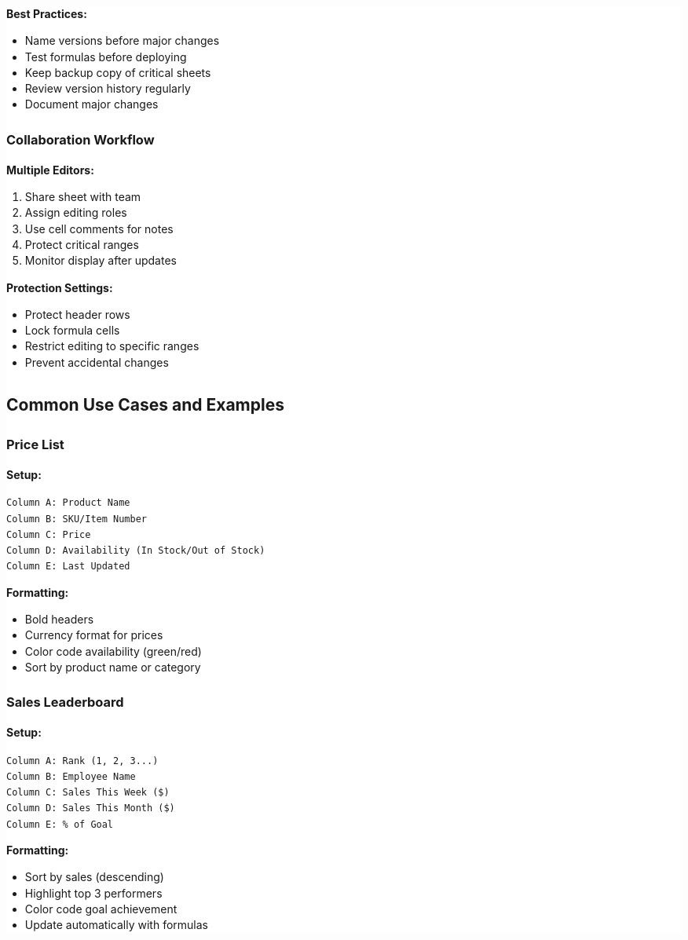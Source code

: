 **Best Practices:**
- Name versions before major changes
- Test formulas before deploying
- Keep backup copy of critical sheets
- Review version history regularly
- Document major changes

### Collaboration Workflow

**Multiple Editors:**
1. Share sheet with team
2. Assign editing roles
3. Use cell comments for notes
4. Protect critical ranges
5. Monitor display after updates

**Protection Settings:**
- Protect header rows
- Lock formula cells
- Restrict editing to specific ranges
- Prevent accidental changes

## Common Use Cases and Examples

### Price List

**Setup:**
```
Column A: Product Name
Column B: SKU/Item Number
Column C: Price
Column D: Availability (In Stock/Out of Stock)
Column E: Last Updated
```

**Formatting:**
- Bold headers
- Currency format for prices
- Color code availability (green/red)
- Sort by product name or category

### Sales Leaderboard

**Setup:**
```
Column A: Rank (1, 2, 3...)
Column B: Employee Name
Column C: Sales This Week ($)
Column D: Sales This Month ($)
Column E: % of Goal
```

**Formatting:**
- Sort by sales (descending)
- Highlight top 3 performers
- Color code goal achievement
- Update automatically with formulas
